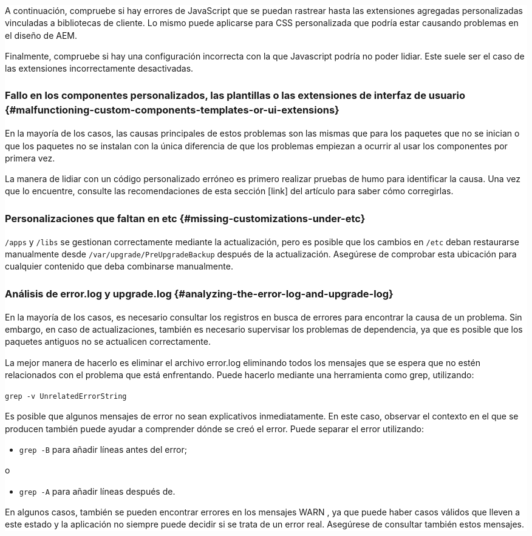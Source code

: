 A continuación, compruebe si hay errores de JavaScript que se puedan rastrear hasta las extensiones agregadas personalizadas vinculadas a bibliotecas de cliente. Lo mismo puede aplicarse para CSS personalizada que podría estar causando problemas en el diseño de AEM.

Finalmente, compruebe si hay una configuración incorrecta con la que Javascript podría no poder lidiar. Este suele ser el caso de las extensiones incorrectamente desactivadas.

### Fallo en los componentes personalizados, las plantillas o las extensiones de interfaz de usuario {#malfunctioning-custom-components-templates-or-ui-extensions}

En la mayoría de los casos, las causas principales de estos problemas son las mismas que para los paquetes que no se inician o que los paquetes no se instalan con la única diferencia de que los problemas empiezan a ocurrir al usar los componentes por primera vez.

La manera de lidiar con un código personalizado erróneo es primero realizar pruebas de humo para identificar la causa. Una vez que lo encuentre, consulte las recomendaciones de esta sección [link] del artículo para saber cómo corregirlas.

### Personalizaciones que faltan en etc {#missing-customizations-under-etc}

`/apps` y  `/libs` se gestionan correctamente mediante la actualización, pero es posible que los cambios en  `/etc` deban restaurarse manualmente desde  `/var/upgrade/PreUpgradeBackup` después de la actualización. Asegúrese de comprobar esta ubicación para cualquier contenido que deba combinarse manualmente.

### Análisis de error.log y upgrade.log {#analyzing-the-error-log-and-upgrade-log}

En la mayoría de los casos, es necesario consultar los registros en busca de errores para encontrar la causa de un problema. Sin embargo, en caso de actualizaciones, también es necesario supervisar los problemas de dependencia, ya que es posible que los paquetes antiguos no se actualicen correctamente.

La mejor manera de hacerlo es eliminar el archivo error.log eliminando todos los mensajes que se espera que no estén relacionados con el problema que está enfrentando. Puede hacerlo mediante una herramienta como grep, utilizando:

```shell
grep -v UnrelatedErrorString
```

Es posible que algunos mensajes de error no sean explicativos inmediatamente. En este caso, observar el contexto en el que se producen también puede ayudar a comprender dónde se creó el error. Puede separar el error utilizando:

* `grep -B` para añadir líneas antes del error;

o

* `grep -A` para añadir líneas después de.

En algunos casos, también se pueden encontrar errores en los mensajes WARN , ya que puede haber casos válidos que lleven a este estado y la aplicación no siempre puede decidir si se trata de un error real. Asegúrese de consultar también estos mensajes.
